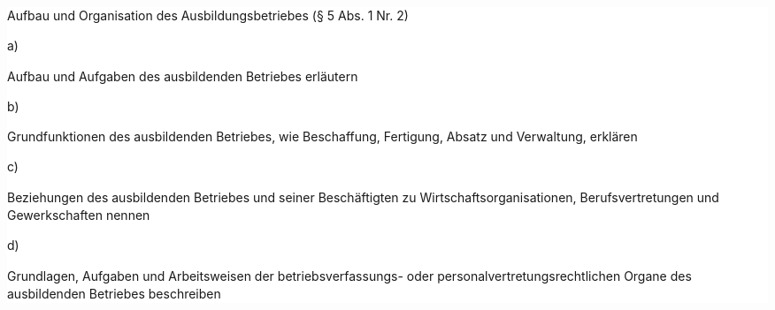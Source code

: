 <td style="border-bottom: 0.5pt solid ; " rowspan="4" align="left" valign="top" charoff="50">

Aufbau und Organisation des Ausbildungsbetriebes (§ 5 Abs. 1 Nr. 2)

</td>

<td style align="left" valign="top" charoff="50">

a)

</td>

<td style align="left" valign="top" charoff="50">

Aufbau und Aufgaben des ausbildenden Betriebes erläutern

</td>

</tr>

<tr>

<td style align="left" valign="top" charoff="50">

b)

</td>

<td style align="left" valign="top" charoff="50">

Grundfunktionen des ausbildenden Betriebes, wie Beschaffung, Fertigung,
Absatz und Verwaltung, erklären

</td>

</tr>

<tr>

<td style align="left" valign="top" charoff="50">

c)

</td>

<td style align="left" valign="top" charoff="50">

Beziehungen des ausbildenden Betriebes und seiner Beschäftigten zu
Wirtschaftsorganisationen, Berufsvertretungen und Gewerkschaften nennen

</td>

</tr>

<tr style="border-bottom: 0.5pt solid ; ">

<td style="border-bottom: 0.5pt solid ; " align="left" valign="top" charoff="50">

d)

</td>

<td style="border-bottom: 0.5pt solid ; " align="left" valign="top" charoff="50">

Grundlagen, Aufgaben und Arbeitsweisen der betriebsverfassungs- oder
personalvertretungsrechtlichen Organe des ausbildenden Betriebes
beschreiben
